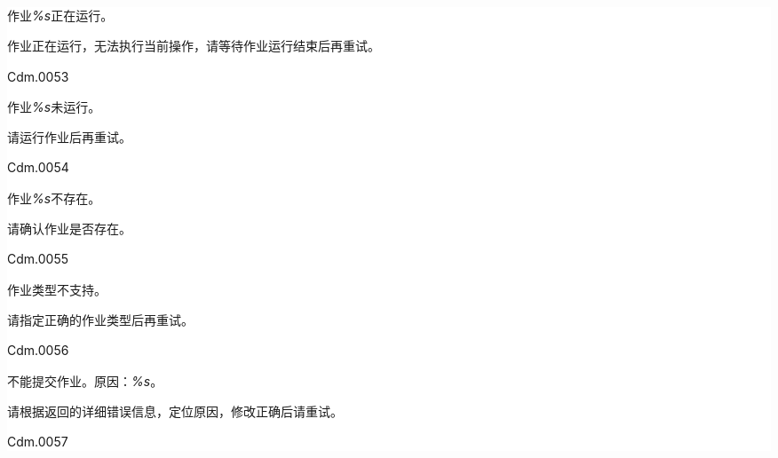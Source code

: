 <td class="cellrowborder" valign="top" width="37.91%" headers="mcps1.2.4.1.2 "><p id="p40932239103930"><a name="p40932239103930"></a><a name="p40932239103930"></a>作业<i><span class="varname" id="varname28275491113047"><a name="varname28275491113047"></a><a name="varname28275491113047"></a>%s</span></i>正在运行。</p>
</td>
<td class="cellrowborder" valign="top" width="47.33%" headers="mcps1.2.4.1.3 "><p id="p78182137305"><a name="p78182137305"></a><a name="p78182137305"></a>作业正在运行，无法执行当前操作，请等待作业运行结束后再重试。</p>
</td>
</tr>
<tr id="row43267174103930"><td class="cellrowborder" valign="top" width="14.760000000000002%" headers="mcps1.2.4.1.1 "><p id="p14980211103930"><a name="p14980211103930"></a><a name="p14980211103930"></a>Cdm.0053</p>
</td>
<td class="cellrowborder" valign="top" width="37.91%" headers="mcps1.2.4.1.2 "><p id="p5437597103930"><a name="p5437597103930"></a><a name="p5437597103930"></a>作业<i><span class="varname" id="varname4086381111315"><a name="varname4086381111315"></a><a name="varname4086381111315"></a>%s</span></i>未运行。</p>
</td>
<td class="cellrowborder" valign="top" width="47.33%" headers="mcps1.2.4.1.3 "><p id="p12818171353014"><a name="p12818171353014"></a><a name="p12818171353014"></a>请运行作业后再重试。</p>
</td>
</tr>
<tr id="row4585511103930"><td class="cellrowborder" valign="top" width="14.760000000000002%" headers="mcps1.2.4.1.1 "><p id="p35882135103930"><a name="p35882135103930"></a><a name="p35882135103930"></a>Cdm.0054</p>
</td>
<td class="cellrowborder" valign="top" width="37.91%" headers="mcps1.2.4.1.2 "><p id="p20771840103930"><a name="p20771840103930"></a><a name="p20771840103930"></a>作业<i><span class="varname" id="varname17173654113112"><a name="varname17173654113112"></a><a name="varname17173654113112"></a>%s</span></i>不存在。</p>
</td>
<td class="cellrowborder" valign="top" width="47.33%" headers="mcps1.2.4.1.3 "><p id="p1681811310303"><a name="p1681811310303"></a><a name="p1681811310303"></a>请确认作业是否存在。</p>
</td>
</tr>
<tr id="row43177041103930"><td class="cellrowborder" valign="top" width="14.760000000000002%" headers="mcps1.2.4.1.1 "><p id="p7679405103930"><a name="p7679405103930"></a><a name="p7679405103930"></a>Cdm.0055</p>
</td>
<td class="cellrowborder" valign="top" width="37.91%" headers="mcps1.2.4.1.2 "><p id="p18052094103930"><a name="p18052094103930"></a><a name="p18052094103930"></a>作业类型不支持。</p>
</td>
<td class="cellrowborder" valign="top" width="47.33%" headers="mcps1.2.4.1.3 "><p id="p158183134304"><a name="p158183134304"></a><a name="p158183134304"></a>请指定正确的作业类型后再重试。</p>
</td>
</tr>
<tr id="row6639889103930"><td class="cellrowborder" valign="top" width="14.760000000000002%" headers="mcps1.2.4.1.1 "><p id="p960149103930"><a name="p960149103930"></a><a name="p960149103930"></a>Cdm.0056</p>
</td>
<td class="cellrowborder" valign="top" width="37.91%" headers="mcps1.2.4.1.2 "><p id="p10663208103930"><a name="p10663208103930"></a><a name="p10663208103930"></a>不能提交作业。原因：<i><span class="varname" id="varname49819262113131"><a name="varname49819262113131"></a><a name="varname49819262113131"></a>%s</span></i>。</p>
</td>
<td class="cellrowborder" valign="top" width="47.33%" headers="mcps1.2.4.1.3 "><p id="p12818613123014"><a name="p12818613123014"></a><a name="p12818613123014"></a>请根据返回的详细错误信息，定位原因，修改正确后请重试。</p>
</td>
</tr>
<tr id="row55959968103930"><td class="cellrowborder" valign="top" width="14.760000000000002%" headers="mcps1.2.4.1.1 "><p id="p36463540103930"><a name="p36463540103930"></a><a name="p36463540103930"></a>Cdm.0057</p>
</td>